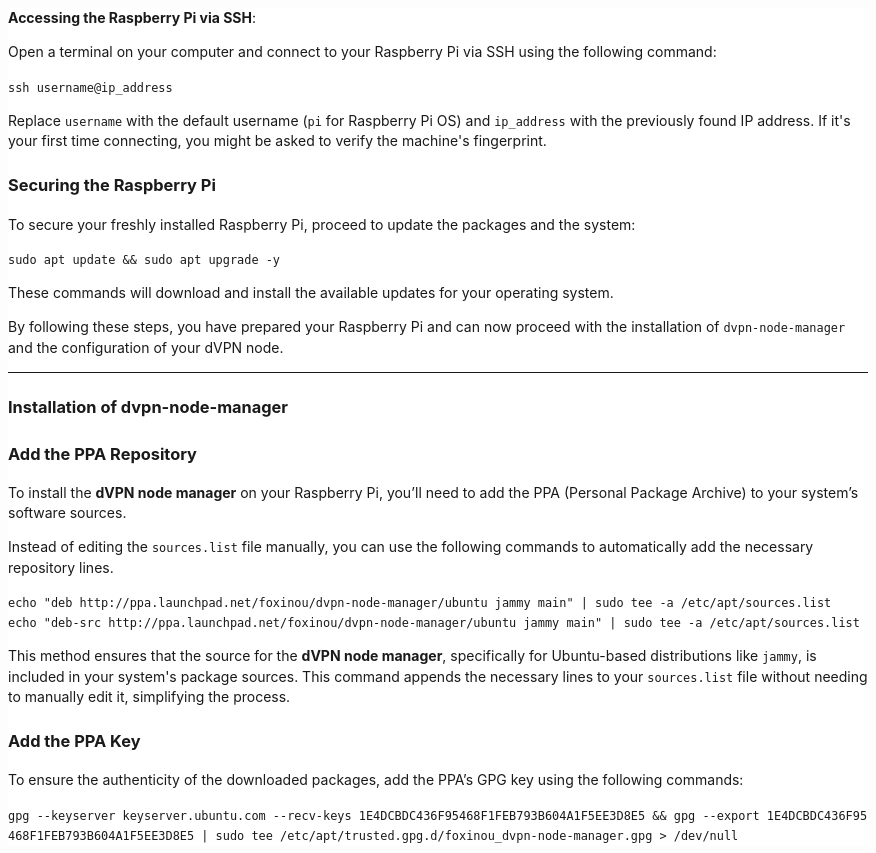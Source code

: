 **Accessing the Raspberry Pi via SSH**:

Open a terminal on your computer and connect to your Raspberry Pi via SSH using the following command:

```
ssh username@ip_address
```

Replace `username` with the default username (`pi` for Raspberry Pi OS) and `ip_address` with the previously found IP address. If it's your first time connecting, you might be asked to verify the machine's fingerprint.

### Securing the Raspberry Pi

To secure your freshly installed Raspberry Pi, proceed to update the packages and the system:

```
sudo apt update && sudo apt upgrade -y
```

These commands will download and install the available updates for your operating system.

By following these steps, you have prepared your Raspberry Pi and can now proceed with the installation of `dvpn-node-manager` and the configuration of your dVPN node.

---

### Installation of dvpn-node-manager

### Add the PPA Repository

To install the **dVPN node manager** on your Raspberry Pi, you’ll need to add the PPA (Personal Package Archive) to your system’s software sources.

Instead of editing the `sources.list` file manually, you can use the following commands to automatically add the necessary repository lines.

```
echo "deb http://ppa.launchpad.net/foxinou/dvpn-node-manager/ubuntu jammy main" | sudo tee -a /etc/apt/sources.list
echo "deb-src http://ppa.launchpad.net/foxinou/dvpn-node-manager/ubuntu jammy main" | sudo tee -a /etc/apt/sources.list
```

This method ensures that the source for the **dVPN node manager**, specifically for Ubuntu-based distributions like `jammy`, is included in your system's package sources. This command appends the necessary lines to your `sources.list` file without needing to manually edit it, simplifying the process.

### Add the PPA Key

To ensure the authenticity of the downloaded packages, add the PPA’s GPG key using the following commands:

```
gpg --keyserver keyserver.ubuntu.com --recv-keys 1E4DCBDC436F95468F1FEB793B604A1F5EE3D8E5 && gpg --export 1E4DCBDC436F95468F1FEB793B604A1F5EE3D8E5 | sudo tee /etc/apt/trusted.gpg.d/foxinou_dvpn-node-manager.gpg > /dev/null
```

